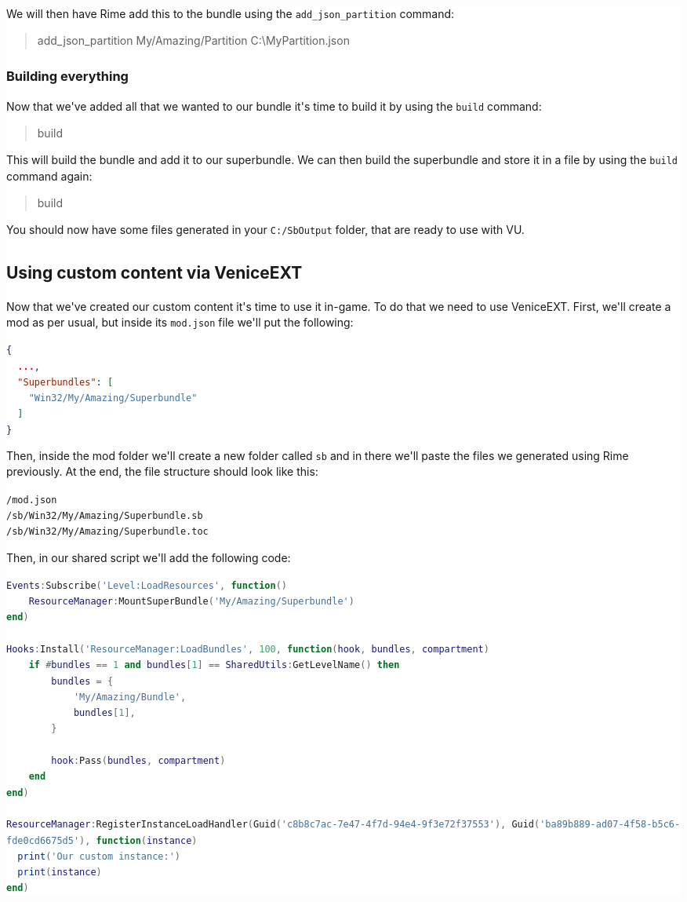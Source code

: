 We will then have Rime add this to the bundle using the `add_json_partition` command:

> add_json_partition My/Amazing/Partition C:\MyPartition.json

### Building everything

Now that we've added all that we wanted to our bundle it's time to build it by using the `build` command:

> build

This will build the bundle and add it to our superbundle. We can then build the superbundle and store it in a file by using the `build` command again:

> build

You should now have some files generated in your `C:/SbOutput` folder, that are ready to use with VU.

## Using custom content via VeniceEXT

Now that we've created our custom content it's time to use it in-game. To do that we need to use VeniceEXT. First, we'll create a mod as per usual, but inside its `mod.json` file we'll put the following:

```json
{
  ...,
  "Superbundles": [
    "Win32/My/Amazing/Superbundle"
  ]
}
```

Then, inside the mod folder we'll create a new folder called `sb` and in there we'll paste the files we generated using Rime previously. At the end, the file structure should look like this:

```
/mod.json
/sb/Win32/My/Amazing/Superbundle.sb
/sb/Win32/My/Amazing/Superbundle.toc
```

Then, in our shared script we'll add the following code:

```lua
Events:Subscribe('Level:LoadResources', function()
	ResourceManager:MountSuperBundle('My/Amazing/Superbundle')
end)

Hooks:Install('ResourceManager:LoadBundles', 100, function(hook, bundles, compartment)
	if #bundles == 1 and bundles[1] == SharedUtils:GetLevelName() then
		bundles = {
			'My/Amazing/Bundle',
			bundles[1],
		}

		hook:Pass(bundles, compartment)
	end
end)

ResourceManager:RegisterInstanceLoadHandler(Guid('c8b8c7ac-7e47-4f7d-94e4-9f3e72f37553'), Guid('ba89b889-ad07-4f58-b5c6-fde0cd6675d5'), function(instance)
  print('Our custom instance:')
  print(instance)
end)
```
